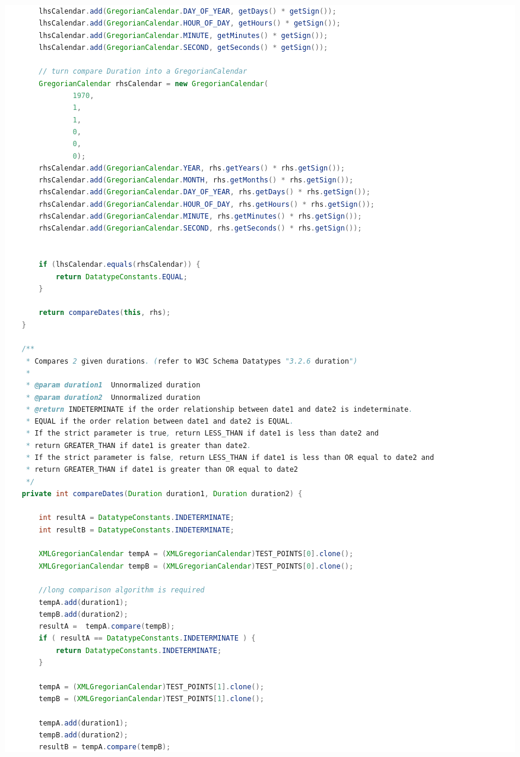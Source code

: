 ```java
   		lhsCalendar.add(GregorianCalendar.DAY_OF_YEAR, getDays() * getSign());
   		lhsCalendar.add(GregorianCalendar.HOUR_OF_DAY, getHours() * getSign());
   		lhsCalendar.add(GregorianCalendar.MINUTE, getMinutes() * getSign());
   		lhsCalendar.add(GregorianCalendar.SECOND, getSeconds() * getSign());
   		
   		// turn compare Duration into a GregorianCalendar
    	GregorianCalendar rhsCalendar = new GregorianCalendar(
				1970,
				1,
				1,
				0,
				0,
				0);
   		rhsCalendar.add(GregorianCalendar.YEAR, rhs.getYears() * rhs.getSign());
   		rhsCalendar.add(GregorianCalendar.MONTH, rhs.getMonths() * rhs.getSign());
   		rhsCalendar.add(GregorianCalendar.DAY_OF_YEAR, rhs.getDays() * rhs.getSign());
   		rhsCalendar.add(GregorianCalendar.HOUR_OF_DAY, rhs.getHours() * rhs.getSign());
   		rhsCalendar.add(GregorianCalendar.MINUTE, rhs.getMinutes() * rhs.getSign());
   		rhsCalendar.add(GregorianCalendar.SECOND, rhs.getSeconds() * rhs.getSign());
   	
   		
   		if (lhsCalendar.equals(rhsCalendar)) {
   			return DatatypeConstants.EQUAL;
   		}

   		return compareDates(this, rhs);
    }
    
    /**
     * Compares 2 given durations. (refer to W3C Schema Datatypes "3.2.6 duration")
     *
     * @param duration1  Unnormalized duration
     * @param duration2  Unnormalized duration
     * @return INDETERMINATE if the order relationship between date1 and date2 is indeterminate.
     * EQUAL if the order relation between date1 and date2 is EQUAL.
     * If the strict parameter is true, return LESS_THAN if date1 is less than date2 and
     * return GREATER_THAN if date1 is greater than date2.
     * If the strict parameter is false, return LESS_THAN if date1 is less than OR equal to date2 and
     * return GREATER_THAN if date1 is greater than OR equal to date2
     */
    private int compareDates(Duration duration1, Duration duration2) {
        
        int resultA = DatatypeConstants.INDETERMINATE; 
        int resultB = DatatypeConstants.INDETERMINATE;
        
        XMLGregorianCalendar tempA = (XMLGregorianCalendar)TEST_POINTS[0].clone();
        XMLGregorianCalendar tempB = (XMLGregorianCalendar)TEST_POINTS[0].clone();
        
        //long comparison algorithm is required
        tempA.add(duration1);
        tempB.add(duration2);
        resultA =  tempA.compare(tempB);
        if ( resultA == DatatypeConstants.INDETERMINATE ) {
            return DatatypeConstants.INDETERMINATE;
        }

        tempA = (XMLGregorianCalendar)TEST_POINTS[1].clone();
        tempB = (XMLGregorianCalendar)TEST_POINTS[1].clone();
        
        tempA.add(duration1);
        tempB.add(duration2);
        resultB = tempA.compare(tempB);
```